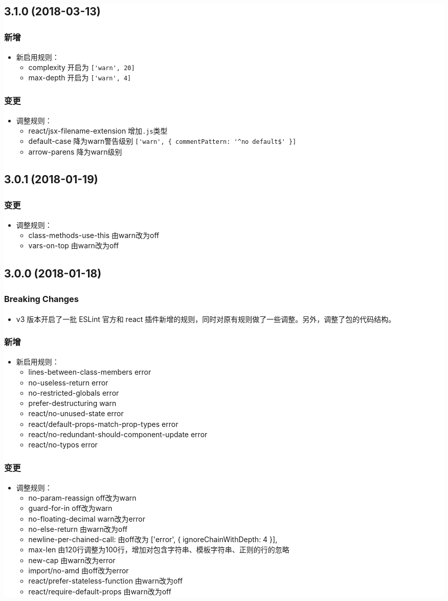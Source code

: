 ## 3.1.0 (2018-03-13)
### 新增
- 新启用规则：
  - complexity 开启为 `['warn', 20]`
  - max-depth 开启为 `['warn', 4]`

### 变更
- 调整规则：
  - react/jsx-filename-extension 增加`.js`类型
  - default-case 降为warn警告级别 `['warn', { commentPattern: '^no default$' }]`
  - arrow-parens 降为warn级别

## 3.0.1 (2018-01-19)
### 变更
- 调整规则：
  - class-methods-use-this 由warn改为off
  - vars-on-top 由warn改为off

## 3.0.0 (2018-01-18)
### Breaking Changes
- v3 版本开启了一批 ESLint 官方和 react 插件新增的规则，同时对原有规则做了一些调整。另外，调整了包的代码结构。

### 新增
- 新启用规则：
    - lines-between-class-members error
    - no-useless-return error
    - no-restricted-globals error
    - prefer-destructuring warn
    - react/no-unused-state error
    - react/default-props-match-prop-types error
    - react/no-redundant-should-component-update error
    - react/no-typos error

### 变更
- 调整规则：
    - no-param-reassign off改为warn
    - guard-for-in off改为warn
    - no-floating-decimal warn改为error
    - no-else-return 由warn改为off
    - newline-per-chained-call: 由off改为 ['error', { ignoreChainWithDepth: 4 }],
    - max-len 由120行调整为100行，增加对包含字符串、模板字符串、正则的行的忽略
    - new-cap 由warn改为error
    - import/no-amd 由off改为error
    - react/prefer-stateless-function 由warn改为off
    - react/require-default-props 由warn改为off
